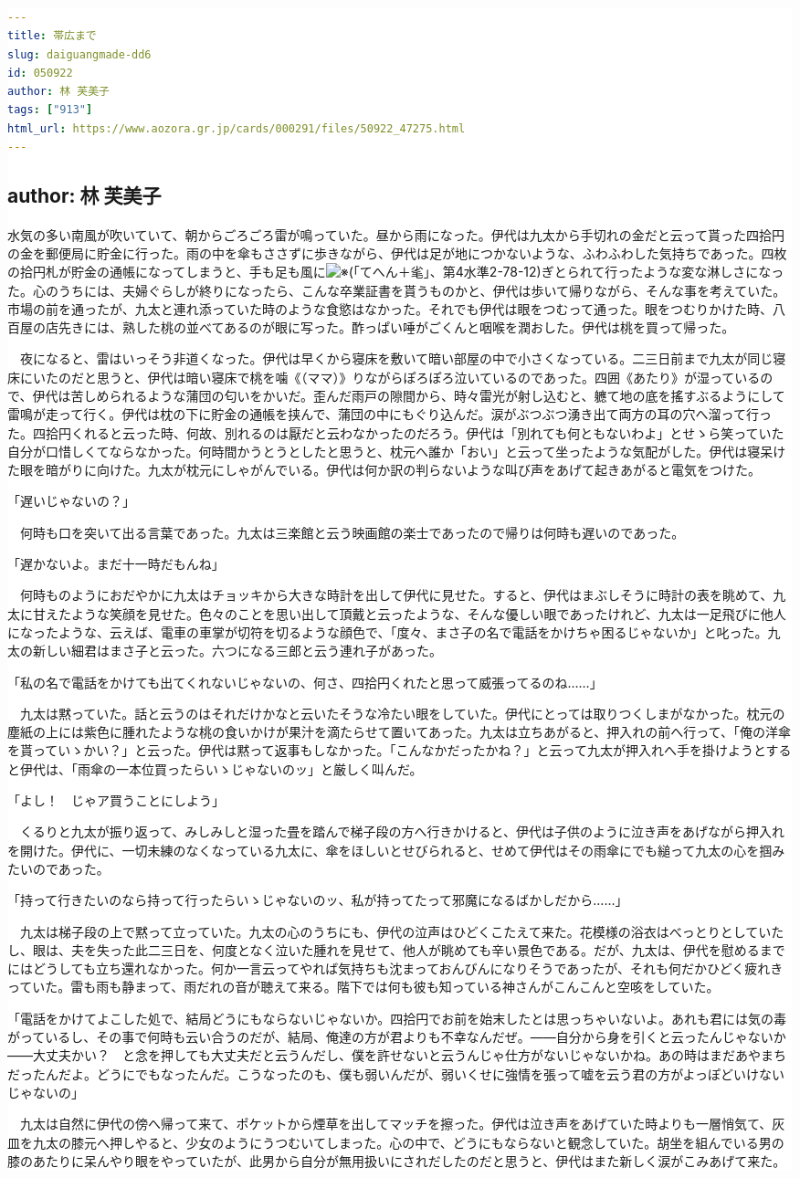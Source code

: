 ```yaml
---
title: 帯広まで
slug: daiguangmade-dd6
id: 050922
author: 林 芙美子
tags: ["913"]
html_url: https://www.aozora.gr.jp/cards/000291/files/50922_47275.html
---
```


## author: 林 芙美子

水気の多い南風が吹いていて、朝からごろごろ雷が鳴っていた。昼から雨になった。伊代は九太から手切れの金だと云って貰った四拾円の金を郵便局に貯金に行った。雨の中を傘もささずに歩きながら、伊代は足が地につかないような、ふわふわした気持ちであった。四枚の拾円札が貯金の通帳になってしまうと、手も足も風に![※(「てへん＋毟」、第4水準2-78-12)](https://www.aozora.gr.jp/cards/000291/files/../../../gaiji/2-78/2-78-12.png)ぎとられて行ったような変な淋しさになった。心のうちには、夫婦ぐらしが終りになったら、こんな卒業証書を貰うものかと、伊代は歩いて帰りながら、そんな事を考えていた。市場の前を通ったが、九太と連れ添っていた時のような食慾はなかった。それでも伊代は眼をつむって通った。眼をつむりかけた時、八百屋の店先きには、熟した桃の並べてあるのが眼に写った。酢っぱい唾がごくんと咽喉を潤おした。伊代は桃を買って帰った。

　夜になると、雷はいっそう非道くなった。伊代は早くから寝床を敷いて暗い部屋の中で小さくなっている。二三日前まで九太が同じ寝床にいたのだと思うと、伊代は暗い寝床で桃を噛《（ママ）》りながらぽろぽろ泣いているのであった。四囲《あたり》が湿っているので、伊代は苦しめられるような蒲団の匂いをかいだ。歪んだ雨戸の隙間から、時々雷光が射し込むと、軈て地の底を搖すぶるようにして雷鳴が走って行く。伊代は枕の下に貯金の通帳を挟んで、蒲団の中にもぐり込んだ。涙がぶつぶつ湧き出て両方の耳の穴へ溜って行った。四拾円くれると云った時、何故、別れるのは厭だと云わなかったのだろう。伊代は「別れても何ともないわよ」とせゝら笑っていた自分が口惜しくてならなかった。何時間かうとうとしたと思うと、枕元へ誰か「おい」と云って坐ったような気配がした。伊代は寝呆けた眼を暗がりに向けた。九太が枕元にしゃがんでいる。伊代は何か訳の判らないような叫び声をあげて起きあがると電気をつけた。

「遅いじゃないの？」

　何時も口を突いて出る言葉であった。九太は三楽館と云う映画館の楽士であったので帰りは何時も遅いのであった。

「遅かないよ。まだ十一時だもんね」

　何時ものようにおだやかに九太はチョッキから大きな時計を出して伊代に見せた。すると、伊代はまぶしそうに時計の表を眺めて、九太に甘えたような笑顔を見せた。色々のことを思い出して頂戴と云ったような、そんな優しい眼であったけれど、九太は一足飛びに他人になったような、云えば、電車の車掌が切符を切るような顔色で、「度々、まさ子の名で電話をかけちゃ困るじゃないか」と叱った。九太の新しい細君はまさ子と云った。六つになる三郎と云う連れ子があった。

「私の名で電話をかけても出てくれないじゃないの、何さ、四拾円くれたと思って威張ってるのね……」

　九太は黙っていた。話と云うのはそれだけかなと云いたそうな冷たい眼をしていた。伊代にとっては取りつくしまがなかった。枕元の塵紙の上には紫色に腫れたような桃の食いかけが果汁を滴たらせて置いてあった。九太は立ちあがると、押入れの前へ行って、「俺の洋傘を貰っていゝかい？」と云った。伊代は黙って返事もしなかった。「こんなかだったかね？」と云って九太が押入れへ手を掛けようとすると伊代は、「雨傘の一本位買ったらいゝじゃないのッ」と厳しく叫んだ。

「よし！　じゃア買うことにしよう」

　くるりと九太が振り返って、みしみしと湿った畳を踏んで梯子段の方へ行きかけると、伊代は子供のように泣き声をあげながら押入れを開けた。伊代に、一切未練のなくなっている九太に、傘をほしいとせびられると、せめて伊代はその雨傘にでも縋って九太の心を掴みたいのであった。

「持って行きたいのなら持って行ったらいゝじゃないのッ、私が持ってたって邪魔になるばかしだから……」

　九太は梯子段の上で黙って立っていた。九太の心のうちにも、伊代の泣声はひどくこたえて来た。花模様の浴衣はべっとりとしていたし、眼は、夫を失った此二三日を、何度となく泣いた腫れを見せて、他人が眺めても辛い景色である。だが、九太は、伊代を慰めるまでにはどうしても立ち還れなかった。何か一言云ってやれば気持ちも沈まっておんびんになりそうであったが、それも何だかひどく疲れきっていた。雷も雨も静まって、雨だれの音が聴えて来る。階下では何も彼も知っている神さんがこんこんと空咳をしていた。

「電話をかけてよこした処で、結局どうにもならないじゃないか。四拾円でお前を始末したとは思っちゃいないよ。あれも君には気の毒がっているし、その事で何時も云い合うのだが、結局、俺達の方が君よりも不幸なんだぜ。――自分から身を引くと云ったんじゃないか――大丈夫かい？　と念を押しても大丈夫だと云うんだし、僕を許せないと云うんじゃ仕方がないじゃないかね。あの時はまだあやまちだったんだよ。どうにでもなったんだ。こうなったのも、僕も弱いんだが、弱いくせに強情を張って嘘を云う君の方がよっぽどいけないじゃないの」

　九太は自然に伊代の傍へ帰って来て、ポケットから煙草を出してマッチを擦った。伊代は泣き声をあげていた時よりも一層悄気て、灰皿を九太の膝元へ押しやると、少女のようにうつむいてしまった。心の中で、どうにもならないと観念していた。胡坐を組んでいる男の膝のあたりに呆んやり眼をやっていたが、此男から自分が無用扱いにされだしたのだと思うと、伊代はまた新しく涙がこみあげて来た。
